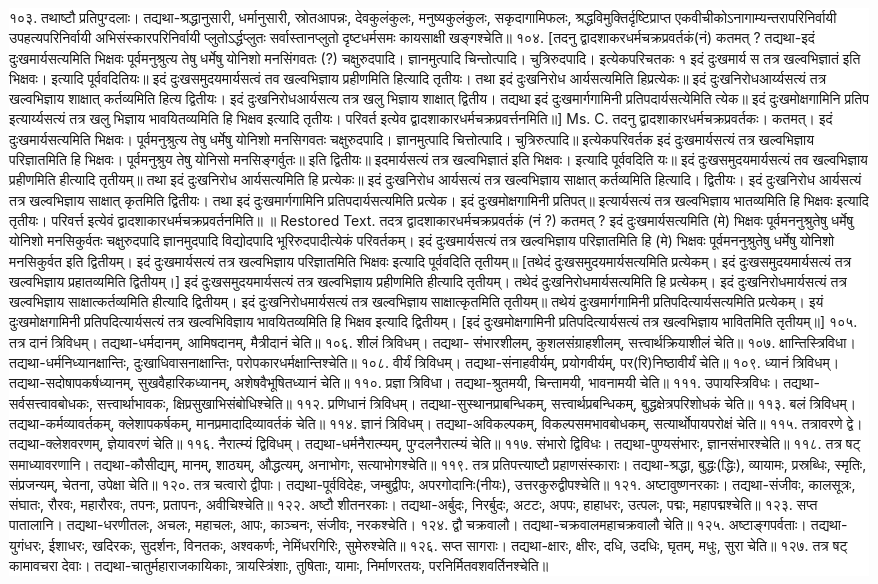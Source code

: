 १०३. तथाष्टौ प्रतिपुग्दलाः। तद्यथा-श्रद्धानुसारी, धर्मानुसारी, स्रोतआपन्नः, देवकुलंकुलः, मनुष्यकुलंकुलः, सकृदागामिफलः, श्रद्धविमुक्तिर्दृष्टिप्राप्त एकवीचीकोऽनागाम्यन्तरापरिनिर्वायी उपहत्यपरिनिर्वायी अभिसंस्कारपरिनिर्वायी प्लुतोऽर्द्धप्लुतः सर्वास्तानप्लुतो दृष्टधर्मसमः कायसाक्षी खङ्गश्चेति॥
१०४. [तदनु द्वादशाकरधर्मचक्रप्रवर्तकं(नं) कतमत् ? तद्यथा-इदं दुःखमार्यसत्यमिति भिक्षवः पूर्वमनुश्रुत्य तेषु धर्मेषु योनिशो मनसिंगवतः (?) चक्षुरुदपादि। ज्ञानमुत्पादि चिन्तोत्पादि। चुत्रिरुदपादि। इत्येकपरिचतकः १ इदं दुःखमार्य स तत्र खल्वभिज्ञातं इति भिक्षवः। इत्यादि पूर्ववदितियः॥ इदं दुःखसमुदयमार्यसत्वं तव खल्वभिज्ञाय प्रहीणमिति हित्यादि तृतीयः। तथा इदं दुःखनिरोध आर्यसत्यमिति हिप्रत्येकः॥ इदं दुःखनिरोध‍आर्य्यसत्यं तत्र खल्वभिज्ञाय शाक्षात् कर्तव्यमिति हित्य द्वितीयः। इदं दुःखनिरोध‍आर्यसत्य तत्र खलु भिज्ञाय शाक्षात् द्वितीय। तद्यथा इदं दुःखमार्गगामिनी प्रतिपदार्यसत्येमिति त्येक॥ इदं दुःखमोक्षगामिनि प्रतिप इत्यार्य्यसत्यं तत्र खलु भिज्ञाय भावयितव्यमिति हि भिक्षव इत्यादि तृतीयः। परिवर्त इत्येव द्वादशाकारधर्मचक्रप्रवर्त्तनमिति॥]
Ms. C.
तदनु द्वादशाकारधर्मचक्रप्रवर्तकः। कतमत्। इदं दुःखमार्यसत्यमिति भिक्षवः। पूर्वमनुश्रुत्य तेषु धर्मेषु योनिशो मनसिगवतः चक्षुरुदपादि। ज्ञानमुत्पादि चित्तोत्पादि। चुत्रिरुत्पादि॥ इत्येकपरिवर्तक इदं दुःखमार्यसत्यं तत्र खल्वभिज्ञाय परिज्ञातमिति हि भिक्षवः। पूर्वमनुश्रुय तेषु योनिसो मनसिङ्गर्वुतः॥ इति द्वितीयः॥ इदमार्यसत्यं तत्र खल्वभिज्ञातं इति भिक्षवः। इत्यादि पूर्ववदिति यः॥
इदं दुःखसमुदयमार्यसत्यं तव खल्वभिज्ञाय प्रहीणमिति हीत्यादि तृतीयम्॥
तथा इदं दुःखनिरोध आर्यसत्यमिति हि प्रत्येकः॥ इदं दुःखनिरोध आर्यसत्यं तत्र खल्वभिज्ञाय साक्षात् कर्तव्यमिति हित्यादि। द्वितीयः। इदं दुःखनिरोध आर्यसत्यं तत्र खल्वभिज्ञाय साक्षात् कृतमिति द्वितीयः।
तथा इदं दुःखमार्गगामिनि प्रतिपदार्यसत्यमिति प्रत्येक। इदं दुःखमोक्षगामिनी प्रतिपत्॥ इत्यार्यसत्यं तत्र खल्वभिज्ञाय भातव्यमिति हि भिक्षवः इत्यादि तृतीयः। परिवर्त्त इत्येवं द्वादशाकारधर्मचक्रप्रवर्तनमिति॥ ॥
Restored Text.
तदत्र द्वादशाकारधर्मचक्रप्रवर्तकं (नं ?) कतमत् ? इदं दुःखमार्यसत्यमिति (मे) भिक्षवः पूर्वमननुश्रुतेषु धर्मेषु योनिशो मनसिकुर्वतः चक्षुरुदपादि ज्ञानमुदपादि विद्योदपादि भूरिरुदपादीत्येकं परिवर्तकम्। इदं दुःखमार्यसत्यं तत्र खल्वभिज्ञाय परिज्ञातमिति हि (मे) भिक्षवः पूर्वमननुश्रुतेषु धर्मेषु योनिशो मनसिकुर्वत इति द्वितीयम्। इदं दुःखमार्यसत्यं तत्र खल्वभिज्ञाय परिज्ञातमिति भिक्षवः इत्यादि पूर्ववदिति तृतीयम्॥
[तथेदं दुःखसमुदयमार्यसत्यमिति प्रत्येकम्। इदं दुःखसमुदयमार्यसत्यं तत्र खल्वभिज्ञाय प्रहातव्यमिति द्वितीयम्।] इदं दुःखसमुदयमार्यसत्यं तत्र खल्वभिज्ञाय प्रहीणमिति हीत्यादि तृतीयम्।
तथेदं दुःखनिरोधमार्यसत्यमिति हि प्रत्येकम्। इदं दुःखनिरोधमार्यसत्यं तत्र खल्वभिज्ञाय साक्षात्कर्तव्यमिति हीत्यादि द्वितीयम्। इदं दुःखनिरोधमार्यसत्यं तत्र खल्वभिज्ञाय साक्षात्कृतमिति तृतीयम्॥
तथेयं दुःखमार्गगामिनी प्रतिपदित्यार्यसत्यमिति प्रत्येकम्। इयं दुःखमोक्षगामिनी प्रतिपदित्यार्यसत्यं तत्र खल्वभिविज्ञाय भावयितव्यमिति हि भिक्षव इत्यादि द्वितीयम्।
[इदं दुःखमोक्षगामिनी प्रतिपदित्यार्यसत्यं तत्र खल्वभिज्ञाय भावितमिति तृतीयम्॥]
१०५. तत्र दानं त्रिविधम्। तद्यथा-धर्मदानम्, आमिषदानम्, मैत्रीदानं चेति॥
१०६. शीलं त्रिविधम्। तद्यथा- संभारशीलम्, कुशलसंग्राहशीलम्, सत्त्वार्थक्रियाशीलं चेति॥
१०७. क्षान्तिस्त्रिविधा। तद्यथा-धर्मनिध्यानक्षान्तिः, दुःखाधिवासनाक्षान्तिः, परोपकारधर्मक्षान्तिश्चेति॥
१०८. वीर्यं त्रिविधम्। तद्यथा-संनाहवीर्यम्, प्रयोगवीर्यम्, पर(रि)निष्ठावीर्यं चेति॥
१०९. ध्यानं त्रिविधम्। तद्यथा-सदोषापकर्षध्यानम्, सुखवैहारिकध्यानम्, अशेषवैभूषितध्यानं चेति॥
११०. प्रज्ञा त्रिविधा। तद्यथा-श्रुतमयी, चिन्तामयी, भावनामयी चेति॥
१११. उपायस्त्रिविधः। तद्यथा-सर्वसत्त्वावबोधकः, सत्त्वार्थाभावकः, क्षिप्रसुखाभिसंबोधिश्चेति॥
११२. प्रणिधानं त्रिविधम्। तद्यथा-सुस्थानप्राबन्धिकम्, सत्त्वार्थप्रबन्धिकम्, बुद्धक्षेत्रपरिशोधकं चेति॥
११३. बलं त्रिविधम्। तद्यथा-कर्मव्यावर्तकम्, क्लेशापकर्षकम्, मानप्रमादादिव्यावर्तकं चेति॥
११४. ज्ञानं त्रिविधम्। तद्यथा-अविकल्पकम्, विकल्पसमभावबोधकम्, सत्यार्थोपायपरोक्षं चेति॥
११५. तत्रावरणे द्वे। तद्यथा-क्लेशवरणम्, ज्ञेयावरणं चेति॥
११६. नैरात्म्यं द्विविधम्। तद्यथा-धर्मनैरात्म्यम्, पुग्दलनैरात्म्यं चेति॥
११७. संभारो द्विविधः। तद्यथा-पुण्यसंभारः, ज्ञानसंभारश्चेति॥
११८. तत्र षट् समाध्यावरणानि। तद्यथा-कौसीद्यम्, मानम्, शाठ्यम्, औद्धत्यम्, अनाभोगः, सत्याभोगश्चेति॥
११९. तत्र प्रतिपत्त्याष्टौ प्रहाणसंस्काराः। तद्यथा-श्रद्धा, बुद्धः(द्धिः), व्यायामः, प्रस्रब्धिः, स्मृतिः, संप्रजन्यम्, चेतना, उपेक्षा चेति॥
१२०. तत्र चत्वारो द्वीपाः। तद्यथा-पूर्वविदेहः, जम्बुद्वीपः, अपरगोदानिः(नीयः), उत्तरकुरुद्वीपश्चेति॥
१२१. अष्टावुष्णनरकाः। तद्यथा-संजीवः, कालसूत्रः, संघातः, रौरवः, महारौरवः, तपनः, प्रतापनः, अवीचिश्चेति॥
१२२. अष्टौ शीतनरकाः। तद्यथा-अर्बुदः, निरर्बुदः, अटटः, अपपः, हाहाधरः, उत्पलः, पद्मः, महापद्मश्चेति॥
१२३. सप्त पातालानि। तद्यथा-धरणीतलः, अचलः, महाचलः, आपः, काञ्चनः, संजीवः, नरकश्चेति।
१२४. द्वौ चक्रवालौ। तद्यथा-चक्रवालमहाचक्रवालौ चेति॥
१२५. अष्टाङ्गपर्वताः। तद्यथा-युगंधरः, ईशाधरः, खदिरकः, सुदर्शनः, विनतकः, अश्वकर्णः, नेमिंधरगिरिः, सुमेरुश्चेति॥
१२६. सप्त सागराः। तद्यथा-क्षारः, क्षीरः, दधि, उदधिः, घृतम्, मधुः, सुरा चेति॥
१२७. तत्र षट् कामावचरा देवाः। तद्यथा-चातुर्महाराजकायिकाः, त्रायस्त्रिंशाः, तुषिताः, यामाः, निर्माणरतयः, परनिर्मितवशवर्तिनश्चेति॥
